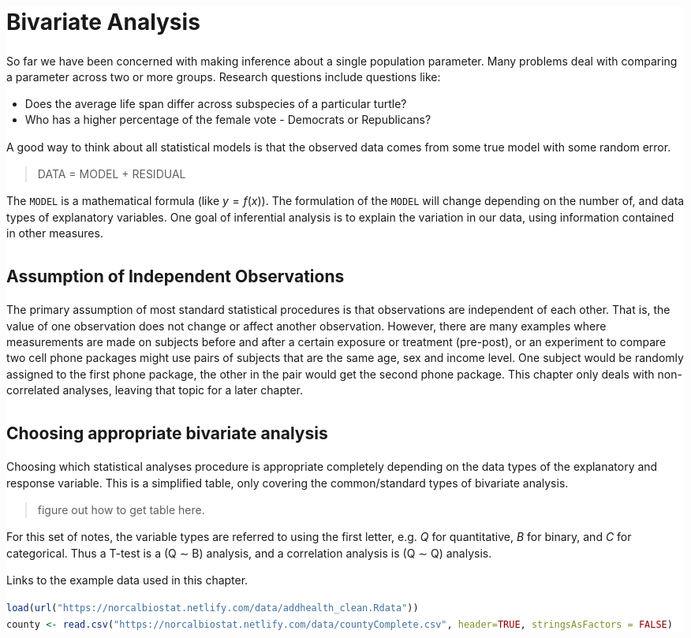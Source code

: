 
# Bivariate Analysis

So far we have been concerned with making inference about a single population parameter. 
Many problems deal with comparing a parameter across two or more groups. Research 
questions include questions like: 

* Does the average life span differ across subspecies of a particular turtle?
* Who has a higher percentage of the female vote - Democrats or Republicans?



A good way to think about all statistical models is that the observed data comes from some true model with some random error.

> DATA = MODEL + RESIDUAL

The `MODEL` is a mathematical formula (like $y = f(x)$). 
The formulation of the `MODEL` will change depending on the number of, and data types of explanatory variables. One goal of inferential analysis is to explain the variation in our data, using information contained in other measures. 


## Assumption of Independent Observations

The primary assumption of most standard statistical procedures is that observations are
independent of each other. That is, the value of one observation does not change or affect another observation. 
However, there are many examples where measurements are made 
on subjects before and after a certain exposure or treatment (pre-post), or an 
experiment to compare two cell phone packages might use pairs of subjects that 
are the same age, sex and income level. One subject would be randomly assigned 
to the first phone package, the other in the pair would get the second phone package. 
This chapter only deals with non-correlated analyses, leaving that topic for a later chapter. 

## Choosing appropriate bivariate analysis

Choosing which statistical analyses procedure is appropriate completely depending on the data types of the explanatory and response variable. This is a simplified table, only covering the common/standard types of bivariate analysis. 


> figure out how to get table here. 

For this set of notes, the variable types are referred to using the first letter, 
e.g. *Q* for quantitative, *B* for binary, and *C* for categorical. 
Thus a T-test is a (Q $\sim$ B) analysis, and a correlation analysis is (Q $\sim$ Q) analysis. 


Links to the example data used in this chapter. 

```r
load(url("https://norcalbiostat.netlify.com/data/addhealth_clean.Rdata"))
county <- read.csv("https://norcalbiostat.netlify.com/data/countyComplete.csv", header=TRUE, stringsAsFactors = FALSE)
```
